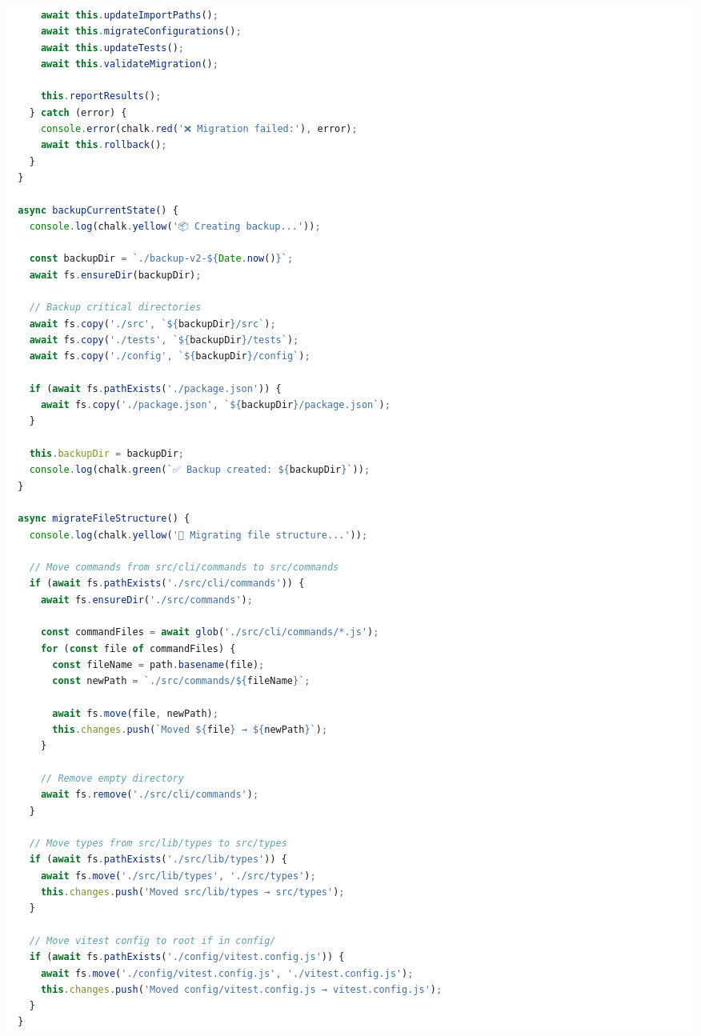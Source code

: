 ```javascript
      await this.updateImportPaths();
      await this.migrateConfigurations();
      await this.updateTests();
      await this.validateMigration();
      
      this.reportResults();
    } catch (error) {
      console.error(chalk.red('❌ Migration failed:'), error);
      await this.rollback();
    }
  }
  
  async backupCurrentState() {
    console.log(chalk.yellow('📦 Creating backup...'));
    
    const backupDir = `./backup-v2-${Date.now()}`;
    await fs.ensureDir(backupDir);
    
    // Backup critical directories
    await fs.copy('./src', `${backupDir}/src`);
    await fs.copy('./tests', `${backupDir}/tests`);
    await fs.copy('./config', `${backupDir}/config`);
    
    if (await fs.pathExists('./package.json')) {
      await fs.copy('./package.json', `${backupDir}/package.json`);
    }
    
    this.backupDir = backupDir;
    console.log(chalk.green(`✅ Backup created: ${backupDir}`));
  }
  
  async migrateFileStructure() {
    console.log(chalk.yellow('📁 Migrating file structure...'));
    
    // Move commands from src/cli/commands to src/commands
    if (await fs.pathExists('./src/cli/commands')) {
      await fs.ensureDir('./src/commands');
      
      const commandFiles = await glob('./src/cli/commands/*.js');
      for (const file of commandFiles) {
        const fileName = path.basename(file);
        const newPath = `./src/commands/${fileName}`;
        
        await fs.move(file, newPath);
        this.changes.push(`Moved ${file} → ${newPath}`);
      }
      
      // Remove empty directory
      await fs.remove('./src/cli/commands');
    }
    
    // Move types from src/lib/types to src/types
    if (await fs.pathExists('./src/lib/types')) {
      await fs.move('./src/lib/types', './src/types');
      this.changes.push('Moved src/lib/types → src/types');
    }
    
    // Move vitest config to root if in config/
    if (await fs.pathExists('./config/vitest.config.js')) {
      await fs.move('./config/vitest.config.js', './vitest.config.js');
      this.changes.push('Moved config/vitest.config.js → vitest.config.js');
    }
  }
```